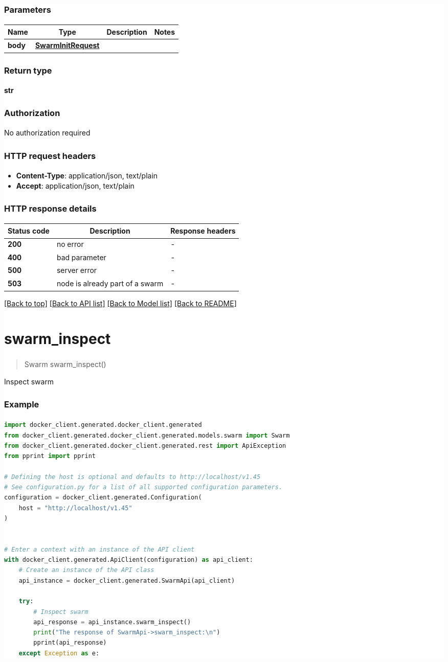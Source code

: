 

### Parameters


Name | Type | Description  | Notes
------------- | ------------- | ------------- | -------------
 **body** | [**SwarmInitRequest**](SwarmInitRequest.md)|  | 

### Return type

**str**

### Authorization

No authorization required

### HTTP request headers

 - **Content-Type**: application/json, text/plain
 - **Accept**: application/json, text/plain

### HTTP response details

| Status code | Description | Response headers |
|-------------|-------------|------------------|
**200** | no error |  -  |
**400** | bad parameter |  -  |
**500** | server error |  -  |
**503** | node is already part of a swarm |  -  |

[[Back to top]](#) [[Back to API list]](../README.md#documentation-for-api-endpoints) [[Back to Model list]](../README.md#documentation-for-models) [[Back to README]](../README.md)

# **swarm_inspect**
> Swarm swarm_inspect()

Inspect swarm

### Example


```python
import docker_client.generated.docker_client.generated
from docker_client.generated.docker_client.generated.models.swarm import Swarm
from docker_client.generated.docker_client.generated.rest import ApiException
from pprint import pprint

# Defining the host is optional and defaults to http://localhost/v1.45
# See configuration.py for a list of all supported configuration parameters.
configuration = docker_client.generated.Configuration(
    host = "http://localhost/v1.45"
)


# Enter a context with an instance of the API client
with docker_client.generated.ApiClient(configuration) as api_client:
    # Create an instance of the API class
    api_instance = docker_client.generated.SwarmApi(api_client)

    try:
        # Inspect swarm
        api_response = api_instance.swarm_inspect()
        print("The response of SwarmApi->swarm_inspect:\n")
        pprint(api_response)
    except Exception as e:
```